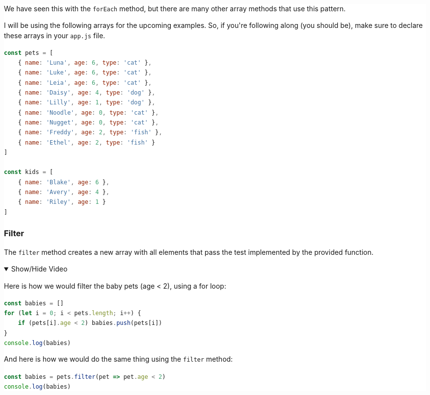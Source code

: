 We have seen this with the `forEach` method, but there are many other array methods that use this pattern.

I will be using the following arrays for the upcoming examples. So, if you're following along (you should be), make sure to declare these arrays in your `app.js` file.

```javascript
const pets = [
	{ name: 'Luna', age: 6, type: 'cat' },
	{ name: 'Luke', age: 6, type: 'cat' },
	{ name: 'Leia', age: 6, type: 'cat' },
	{ name: 'Daisy', age: 4, type: 'dog' },
	{ name: 'Lilly', age: 1, type: 'dog' },
	{ name: 'Noodle', age: 0, type: 'cat' },
	{ name: 'Nugget', age: 0, type: 'cat' },
	{ name: 'Freddy', age: 2, type: 'fish' },
	{ name: 'Ethel', age: 2, type: 'fish' }
]

const kids = [
	{ name: 'Blake', age: 6 },
	{ name: 'Avery', age: 4 },
	{ name: 'Riley', age: 1 }
]
```

### Filter

The `filter` method creates a new array with all elements that pass the test implemented by the provided function.

<details open>
	<summary class="video">Show/Hide Video</summary>
	<div class="video-container">
		<iframe src="https://www.youtube.com/embed/UHClqIav7TM" width="100%" height="100%" frameborder="0"
			allowfullscreen allow="accelerometer; autoplay; encrypted-media; gyroscope; picture-in-picture">
		></iframe>
	</div>
</details>

Here is how we would filter the baby pets (age < 2), using a for loop:

```javascript
const babies = []
for (let i = 0; i < pets.length; i++) {
	if (pets[i].age < 2) babies.push(pets[i])
}
console.log(babies)
```

And here is how we would do the same thing using the `filter` method:

```javascript
const babies = pets.filter(pet => pet.age < 2)
console.log(babies)
```
